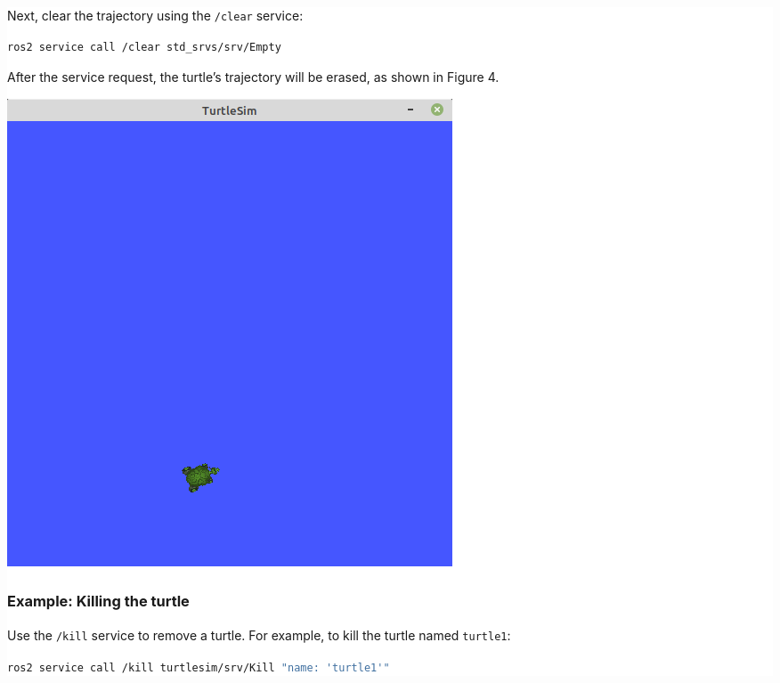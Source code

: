 Next, clear the trajectory using the `/clear` service:

```bash
ros2 service call /clear std_srvs/srv/Empty
```

After the service request, the turtle’s trajectory will be erased, as shown in Figure 4.

![alt text](image-30.png)

### Example: Killing the turtle

Use the `/kill` service to remove a turtle. For example, to kill the turtle named `turtle1`:

```bash
ros2 service call /kill turtlesim/srv/Kill "name: 'turtle1'"
```
